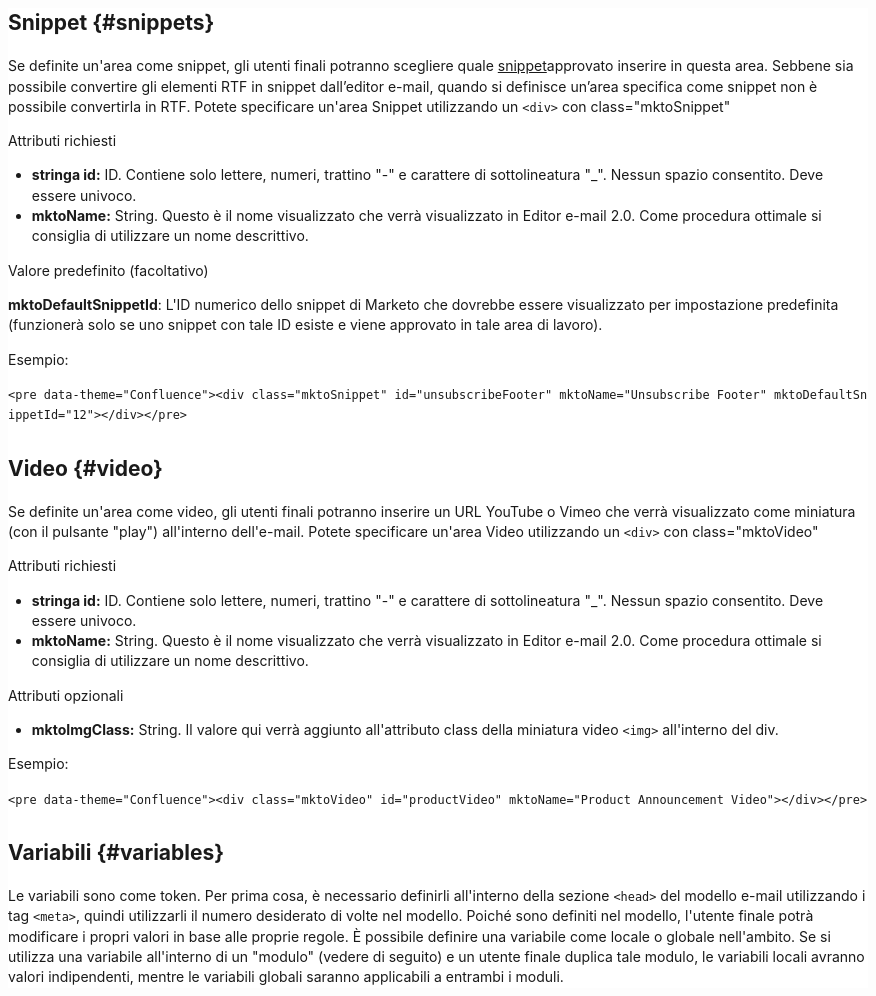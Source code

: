 ## Snippet {#snippets}

Se definite un&#39;area come snippet, gli utenti finali potranno scegliere quale [snippet](../../../../product-docs/email-marketing/general/functions-in-the-editor/add-a-snippet-to-an-email.md)approvato inserire in questa area. Sebbene sia possibile convertire gli elementi RTF in snippet dall’editor e-mail, quando si definisce un’area specifica come snippet non è possibile convertirla in RTF. Potete specificare un&#39;area Snippet utilizzando un `<div>` con class=&quot;mktoSnippet&quot;

Attributi richiesti

* **stringa id:** ID. Contiene solo lettere, numeri, trattino &quot;-&quot; e carattere di sottolineatura &quot;_&quot;. Nessun spazio consentito. Deve essere univoco.
* **mktoName:** String. Questo è il nome visualizzato che verrà visualizzato in Editor e-mail 2.0. Come procedura ottimale si consiglia di utilizzare un nome descrittivo.

Valore predefinito (facoltativo)

**mktoDefaultSnippetId**: L&#39;ID numerico dello snippet di Marketo che dovrebbe essere visualizzato per impostazione predefinita (funzionerà solo se uno snippet con tale ID esiste e viene approvato in tale area di lavoro).

Esempio:

`<pre data-theme="Confluence"><div class="mktoSnippet" id="unsubscribeFooter" mktoName="Unsubscribe Footer" mktoDefaultSnippetId="12"></div></pre>`

## Video {#video}

Se definite un&#39;area come video, gli utenti finali potranno inserire un URL YouTube o Vimeo che verrà visualizzato come miniatura (con il pulsante &quot;play&quot;) all&#39;interno dell&#39;e-mail. Potete specificare un&#39;area Video utilizzando un `<div>` con class=&quot;mktoVideo&quot;

Attributi richiesti

* **stringa id:** ID. Contiene solo lettere, numeri, trattino &quot;-&quot; e carattere di sottolineatura &quot;_&quot;. Nessun spazio consentito. Deve essere univoco.
* **mktoName:** String. Questo è il nome visualizzato che verrà visualizzato in Editor e-mail 2.0. Come procedura ottimale si consiglia di utilizzare un nome descrittivo.

Attributi opzionali

* **mktoImgClass:** String. Il valore qui verrà aggiunto all&#39;attributo class della miniatura video `<img>` all&#39;interno del div.

Esempio:

`<pre data-theme="Confluence"><div class="mktoVideo" id="productVideo" mktoName="Product Announcement Video"></div></pre>`

## Variabili {#variables}

Le variabili sono come token. Per prima cosa, è necessario definirli all&#39;interno della sezione `<head>` del modello e-mail utilizzando i tag `<meta>`, quindi utilizzarli il numero desiderato di volte nel modello. Poiché sono definiti nel modello, l&#39;utente finale potrà modificare i propri valori in base alle proprie regole. È possibile definire una variabile come locale o globale nell&#39;ambito. Se si utilizza una variabile all&#39;interno di un &quot;modulo&quot; (vedere di seguito) e un utente finale duplica tale modulo, le variabili locali avranno valori indipendenti, mentre le variabili globali saranno applicabili a entrambi i moduli.
